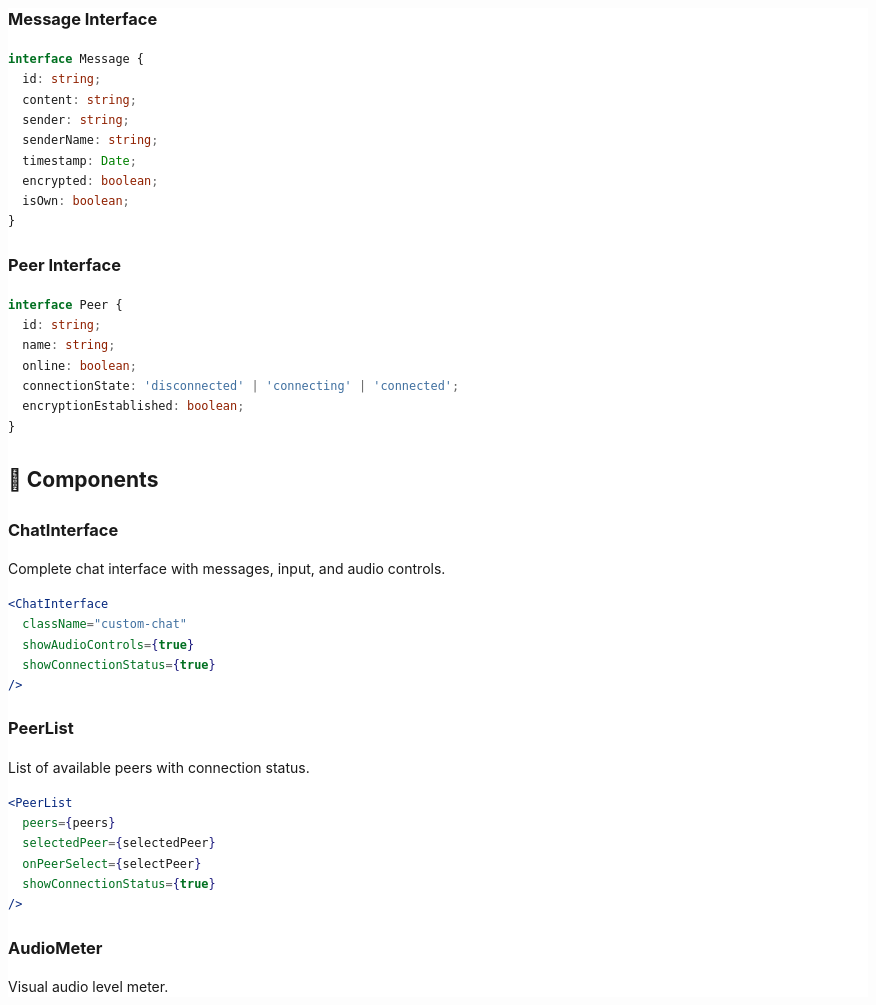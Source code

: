 ### Message Interface

```typescript
interface Message {
  id: string;
  content: string;
  sender: string;
  senderName: string;
  timestamp: Date;
  encrypted: boolean;
  isOwn: boolean;
}
```

### Peer Interface

```typescript
interface Peer {
  id: string;
  name: string;
  online: boolean;
  connectionState: 'disconnected' | 'connecting' | 'connected';
  encryptionEstablished: boolean;
}
```

## 🎨 Components

### ChatInterface
Complete chat interface with messages, input, and audio controls.

```jsx
<ChatInterface 
  className="custom-chat"
  showAudioControls={true}
  showConnectionStatus={true}
/>
```

### PeerList
List of available peers with connection status.

```jsx
<PeerList 
  peers={peers}
  selectedPeer={selectedPeer}
  onPeerSelect={selectPeer}
  showConnectionStatus={true}
/>
```

### AudioMeter
Visual audio level meter.

